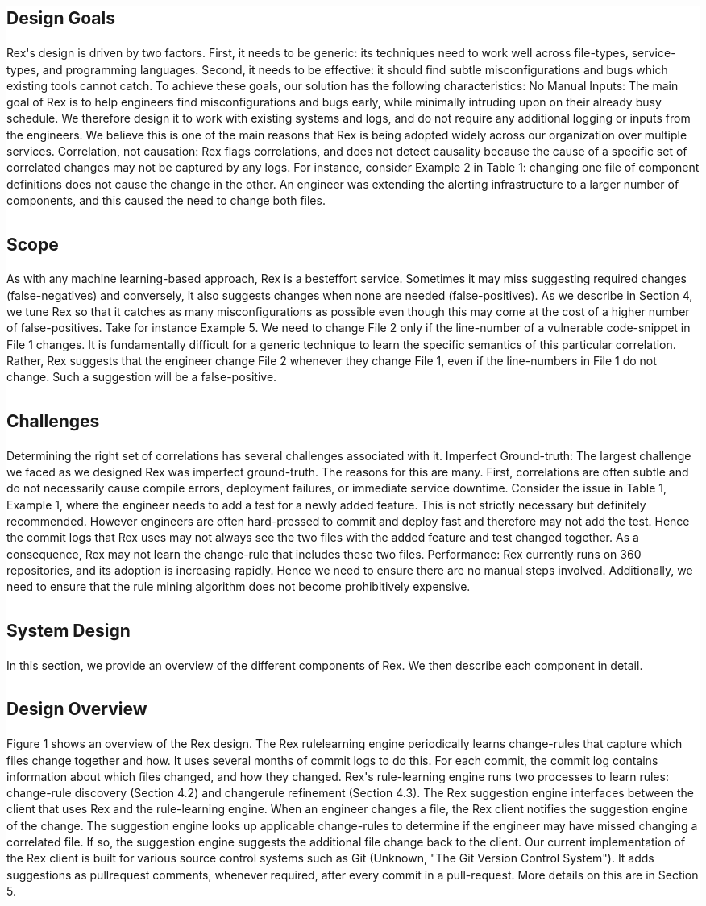 ## Design Goals

Rex's design is driven by two factors. First, it needs to be generic: its techniques need to work well across file-types, service-types, and programming languages. Second, it needs to be effective: it should find subtle misconfigurations and bugs which existing tools cannot catch. To achieve these goals, our solution has the following characteristics: No Manual Inputs: The main goal of Rex is to help engineers find misconfigurations and bugs early, while minimally intruding upon on their already busy schedule. We therefore design it to work with existing systems and logs, and do not require any additional logging or inputs from the engineers. We believe this is one of the main reasons that Rex is being adopted widely across our organization over multiple services. Correlation, not causation: Rex flags correlations, and does not detect causality because the cause of a specific set of correlated changes may not be captured by any logs. For instance, consider Example 2 in Table 1: changing one file of component definitions does not cause the change in the other. An engineer was extending the alerting infrastructure to a larger number of components, and this caused the need to change both files.

## Scope

As with any machine learning-based approach, Rex is a besteffort service. Sometimes it may miss suggesting required changes (false-negatives) and conversely, it also suggests changes when none are needed (false-positives). As we describe in Section 4, we tune Rex so that it catches as many misconfigurations as possible even though this may come at the cost of a higher number of false-positives. Take for instance Example 5. We need to change File 2 only if the line-number of a vulnerable code-snippet in File 1 changes. It is fundamentally difficult for a generic technique to learn the specific semantics of this particular correlation. Rather, Rex suggests that the engineer change File 2 whenever they change File 1, even if the line-numbers in File 1 do not change. Such a suggestion will be a false-positive.

## Challenges

Determining the right set of correlations has several challenges associated with it. Imperfect Ground-truth: The largest challenge we faced as we designed Rex was imperfect ground-truth. The reasons for this are many. First, correlations are often subtle and do not necessarily cause compile errors, deployment failures, or immediate service downtime. Consider the issue in Table 1, Example 1, where the engineer needs to add a test for a newly added feature. This is not strictly necessary but definitely recommended. However engineers are often hard-pressed to commit and deploy fast and therefore may not add the test. Hence the commit logs that Rex uses may not always see the two files with the added feature and test changed together. As a consequence, Rex may not learn the change-rule that includes these two files. Performance: Rex currently runs on 360 repositories, and its adoption is increasing rapidly. Hence we need to ensure there are no manual steps involved. Additionally, we need to ensure that the rule mining algorithm does not become prohibitively expensive.

## System Design

In this section, we provide an overview of the different components of Rex. We then describe each component in detail.

## Design Overview

Figure 1 shows an overview of the Rex design. The Rex rulelearning engine periodically learns change-rules that capture which files change together and how. It uses several months of commit logs to do this. For each commit, the commit log contains information about which files changed, and how they changed. Rex's rule-learning engine runs two processes to learn rules: change-rule discovery (Section 4.2) and changerule refinement (Section 4.3).
The Rex suggestion engine interfaces between the client that uses Rex and the rule-learning engine. When an engineer changes a file, the Rex client notifies the suggestion engine of the change. The suggestion engine looks up applicable change-rules to determine if the engineer may have missed changing a correlated file. If so, the suggestion engine suggests the additional file change back to the client. Our current implementation of the Rex client is built for various source control systems such as Git (Unknown, "The Git Version Control System"). It adds suggestions as pullrequest comments, whenever required, after every commit in a pull-request. More details on this are in Section 5.